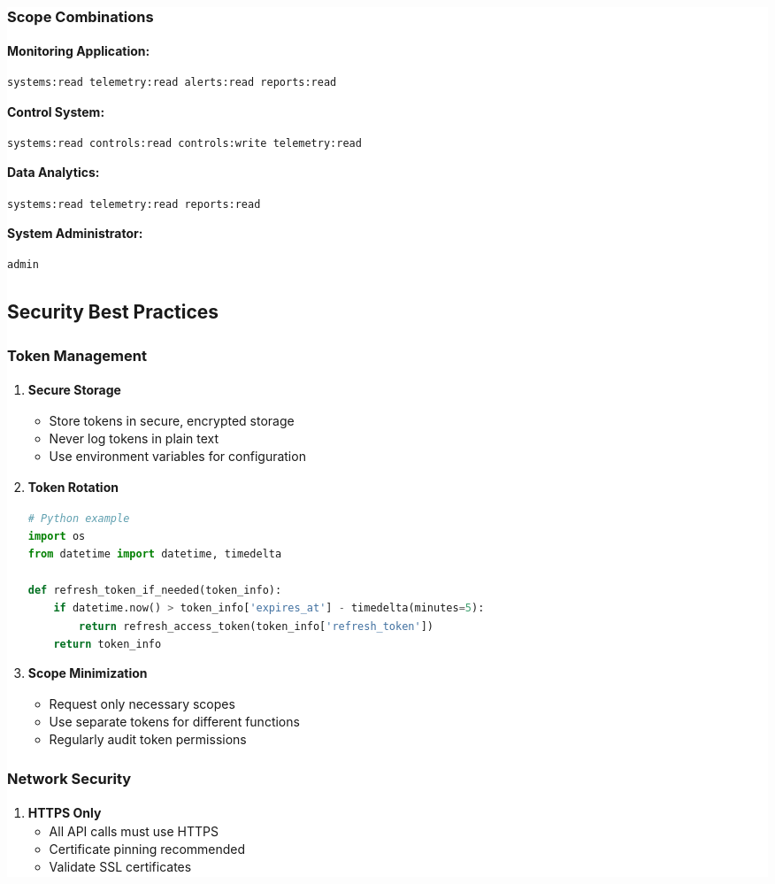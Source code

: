 ### Scope Combinations

**Monitoring Application:**
```
systems:read telemetry:read alerts:read reports:read
```

**Control System:**
```
systems:read controls:read controls:write telemetry:read
```

**Data Analytics:**
```
systems:read telemetry:read reports:read
```

**System Administrator:**
```
admin
```

## Security Best Practices

### Token Management

1. **Secure Storage**
   - Store tokens in secure, encrypted storage
   - Never log tokens in plain text
   - Use environment variables for configuration

2. **Token Rotation**
   ```python
   # Python example
   import os
   from datetime import datetime, timedelta
   
   def refresh_token_if_needed(token_info):
       if datetime.now() > token_info['expires_at'] - timedelta(minutes=5):
           return refresh_access_token(token_info['refresh_token'])
       return token_info
   ```

3. **Scope Minimization**
   - Request only necessary scopes
   - Use separate tokens for different functions
   - Regularly audit token permissions

### Network Security

1. **HTTPS Only**
   - All API calls must use HTTPS
   - Certificate pinning recommended
   - Validate SSL certificates
